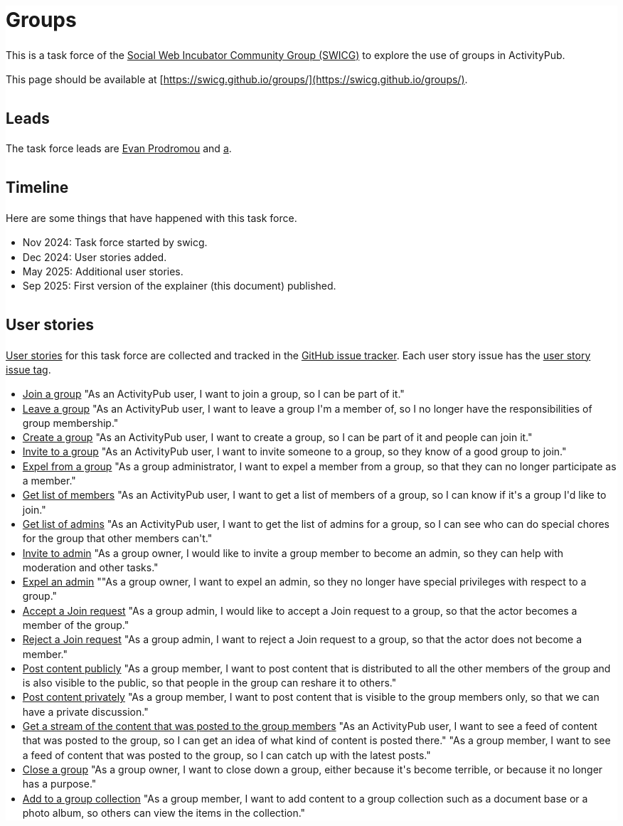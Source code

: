 # Groups

This is a task force of the [Social Web Incubator Community Group (SWICG)][swicg] to explore the use of groups in ActivityPub.

This page should be available at [https://swicg.github.io/groups/](https://swicg.github.io/groups/).

## Leads

The task force leads are [Evan Prodromou](https://github.com/evanp) and [a](https://github.com/twrnh).

## Timeline

Here are some things that have happened with this task force.

- Nov 2024: Task force started by swicg.
- Dec 2024: User stories added.
- May 2025: Additional user stories.
- Sep 2025: First version of the explainer (this document) published.

## User stories

[User stories](https://en.wikipedia.org/wiki/User_story) for this task force are collected and tracked in the [GitHub issue tracker][issues]. Each user story issue has the [user story issue tag][user story issue tag].

- [Join a group][1] "As an ActivityPub user, I want to join a group, so I can be part of it."
- [Leave a group][2] "As an ActivityPub user, I want to leave a group I'm a member of, so I no longer have the responsibilities of group membership."
- [Create a group][3] "As an ActivityPub user, I want to create a group, so I can be part of it and people can join it."
- [Invite to a group][4] "As an ActivityPub user, I want to invite someone to a group, so they know of a good group to join."
- [Expel from a group][5] "As a group administrator, I want to expel a member from a group, so that they can no longer participate as a member."
- [Get list of members][6] "As an ActivityPub user, I want to get a list of members of a group, so I can know if it's a group I'd like to join."
- [Get list of admins][7] "As an ActivityPub user, I want to get the list of admins for a group, so I can see who can do special chores for the group that other members can't."
- [Invite to admin][8] "As a group owner, I would like to invite a group member to become an admin, so they can help with moderation and other tasks."
- [Expel an admin][9] ""As a group owner, I want to expel an admin, so they no longer have special privileges with respect to a group."
- [Accept a Join request][10] "As a group admin, I would like to accept a Join request to a group, so that the actor becomes a member of the group."
- [Reject a Join request][11] "As a group admin, I want to reject a Join request to a group, so that the actor does not become a member."
- [Post content publicly][12] "As a group member, I want to post content that is distributed to all the other members of the group and is also visible to the public, so that people in the group can reshare it to others."
- [Post content privately][13] "As a group member, I want to post content that is visible to the group members only, so that we can have a private discussion."
- [Get a stream of the content that was posted to the group members][14] "As an ActivityPub user, I want to see a feed of content that was posted to the group, so I can get an idea of what kind of content is posted there." "As a group member, I want to see a feed of content that was posted to the group, so I can catch up with the latest posts."
- [Close a group][16] "As a group owner, I want to close down a group, either because it's become terrible, or because it no longer has a purpose."
- [Add to a group collection][18] "As a group member, I want to add content to a group collection such as a document base or a photo album, so others can view the items in the collection."

[swicg]: https://www.w3.org/community/socialweb/
[issues]: https://github.com/swicg/groups/issues
[user story issue tag]: https://github.com/swicg/groups/issues?q=label%3A%22user%20story%22%20
[1]:  https://github.com/swicg/groups/issues/1
[2]: https://github.com/swicg/groups/issues/2
[3]: https://github.com/swicg/groups/issues/3
[4]: https://github.com/swicg/groups/issues/4
[5]: https://github.com/swicg/groups/issues/5
[6]: https://github.com/swicg/groups/issues/6
[7]: https://github.com/swicg/groups/issues/7
[8]: https://github.com/swicg/groups/issues/8
[9]: https://github.com/swicg/groups/issues/9
[10]: https://github.com/swicg/groups/issues/10
[11]: https://github.com/swicg/groups/issues/11
[12]: https://github.com/swicg/groups/issues/12
[13]: https://github.com/swicg/groups/issues/13
[14]: https://github.com/swicg/groups/issues/14
[16]: https://github.com/swicg/groups/issues/16
[18]: https://github.com/swicg/groups/issues/18
[19]: https://github.com/swicg/groups/issues/19
[20]: https://github.com/swicg/groups/issues/20
[21]: https://github.com/swicg/groups/issues/21
[22]: https://github.com/swicg/groups/issues/22
[23]: https://github.com/swicg/groups/issues/23